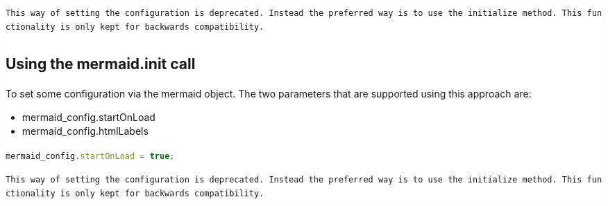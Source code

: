 ```warning
This way of setting the configuration is deprecated. Instead the preferred way is to use the initialize method. This functionality is only kept for backwards compatibility.
```

## Using the mermaid.init call

To set some configuration via the mermaid object. The two parameters that are supported using this approach are:

-   mermaid_config.startOnLoad
-   mermaid_config.htmlLabels

```javascript
mermaid_config.startOnLoad = true;
```

```warning
This way of setting the configuration is deprecated. Instead the preferred way is to use the initialize method. This functionality is only kept for backwards compatibility.
```
